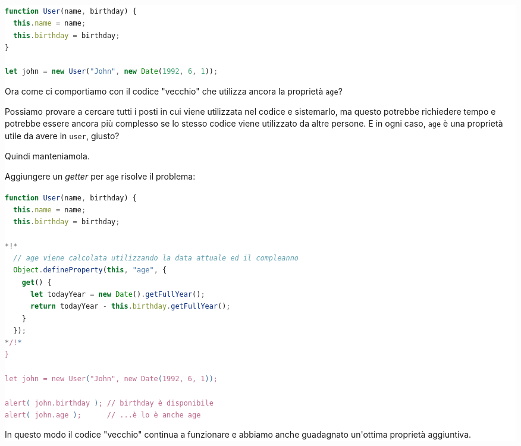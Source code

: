 ```js
function User(name, birthday) {
  this.name = name;
  this.birthday = birthday;
}

let john = new User("John", new Date(1992, 6, 1));
```

Ora come ci comportiamo con il codice "vecchio" che utilizza ancora la proprietà `age`?

Possiamo provare a cercare tutti i posti in cui viene utilizzata nel codice e sistemarlo, ma questo potrebbe richiedere tempo e potrebbe essere ancora più complesso se lo stesso codice viene utilizzato da altre persone. E in ogni caso, `age` è una proprietà utile da avere in `user`, giusto?

Quindi manteniamola.

Aggiungere un *getter* per `age` risolve il problema:

```js run no-beautify
function User(name, birthday) {
  this.name = name;
  this.birthday = birthday;

*!*
  // age viene calcolata utilizzando la data attuale ed il compleanno
  Object.defineProperty(this, "age", {
    get() {
      let todayYear = new Date().getFullYear();
      return todayYear - this.birthday.getFullYear();
    }
  });
*/!*
}

let john = new User("John", new Date(1992, 6, 1));

alert( john.birthday ); // birthday è disponibile
alert( john.age );      // ...è lo è anche age
```

In questo modo il codice "vecchio" continua a funzionare e abbiamo anche guadagnato un'ottima proprietà aggiuntiva.
